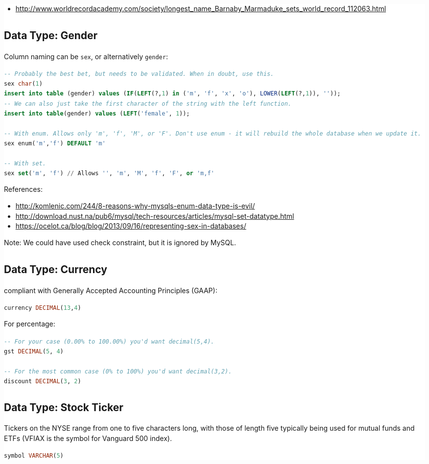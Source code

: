 - http://www.worldrecordacademy.com/society/longest_name_Barnaby_Marmaduke_sets_world_record_112063.html

## Data Type: Gender

Column naming can be `sex`, or alternatively `gender`:

```sql
-- Probably the best bet, but needs to be validated. When in doubt, use this.
sex char(1) 
insert into table (gender) values (IF(LEFT(?,1) in ('m', 'f', 'x', 'o'), LOWER(LEFT(?,1)), ''));
-- We can also just take the first character of the string with the left function.
insert into table(gender) values (LEFT('female', 1));

-- With enum. Allows only 'm', 'f', 'M', or 'F'. Don't use enum - it will rebuild the whole database when we update it.
sex enum('m','f') DEFAULT 'm' 

-- With set.
sex set('m', 'f') // Allows '', 'm', 'M', 'f', 'F', or 'm,f'
```

References:

- http://komlenic.com/244/8-reasons-why-mysqls-enum-data-type-is-evil/
- http://download.nust.na/pub6/mysql/tech-resources/articles/mysql-set-datatype.html
- https://ocelot.ca/blog/blog/2013/09/16/representing-sex-in-databases/

Note: We could have used check constraint, but it is ignored by MySQL.

## Data Type: Currency

compliant with Generally Accepted Accounting Principles (GAAP):

```sql
currency DECIMAL(13,4)
```

For percentage:

```sql
-- For your case (0.00% to 100.00%) you'd want decimal(5,4).
gst DECIMAL(5, 4)

-- For the most common case (0% to 100%) you'd want decimal(3,2).
discount DECIMAL(3, 2)
```

## Data Type: Stock Ticker

Tickers on the NYSE range from one to five characters long, with those of length five typically being used for mutual funds and ETFs (VFIAX is the symbol for Vanguard 500 index).

```sql
symbol VARCHAR(5)
```
